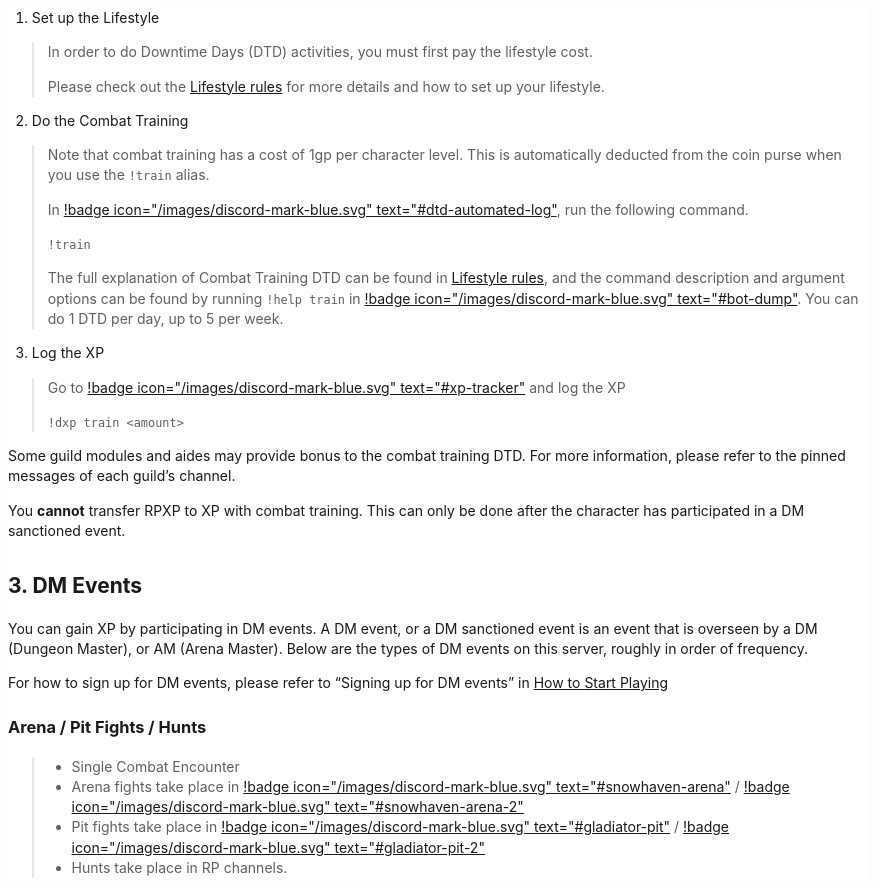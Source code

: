 1. Set up the Lifestyle
> In order to do Downtime Days (DTD) activities, you must first pay the lifestyle cost. 
> 
> Please check out the [Lifestyle rules](lifestyle.md) for more details and how to set up your lifestyle.

2. Do the Combat Training
> Note that combat training has a cost of 1gp per character level. This is automatically deducted from the coin purse when you use the `!train` alias.
> 
> In [!badge icon="/images/discord-mark-blue.svg" text="#dtd-automated-log"](https://discordapp.com/channels/512870694883950598/579777361117970465), run the following command.
> 
> ```
> !train
> ```
> 
> The full explanation of Combat Training DTD can be found in [Lifestyle rules](lifestyle.md), and the command description and argument options can be found by running `!help train` in [!badge icon="/images/discord-mark-blue.svg" text="#bot-dump"](https://discordapp.com/channels/512870694883950598/519131071502221313). You can do 1 DTD per day, up to 5 per week.

3. Log the XP
> Go to [!badge icon="/images/discord-mark-blue.svg" text="#xp-tracker"](https://discordapp.com/channels/512870694883950598/531014104098537481) and log the XP
> 
> ```
> !dxp train <amount>
> ```

Some guild modules and aides may provide bonus to the combat training DTD. For more information, please refer to the pinned messages of each guild’s channel.

You **cannot** transfer RPXP to XP with combat training. This can only be done after the character has participated in a DM sanctioned event.


## 3. DM Events

You can gain XP by participating in DM events. A DM event, or a DM sanctioned event is an event that is overseen by a DM (Dungeon Master), or AM (Arena Master). Below are the types of DM events on this server, roughly in order of frequency. 

For how to sign up for DM events, please refer to “Signing up for DM events” in [How to Start Playing](start-playing.md#signing-up-for-dm-events)

### Arena / Pit Fights / Hunts
> - Single Combat Encounter 
> - Arena fights take place in [!badge icon="/images/discord-mark-blue.svg" text="#snowhaven-arena"](https://discordapp.com/channels/512870694883950598/524265517830242304) / [!badge icon="/images/discord-mark-blue.svg" text="#snowhaven-arena-2"](https://discordapp.com/channels/512870694883950598/586365553418043392)
> - Pit fights take place in [!badge icon="/images/discord-mark-blue.svg" text="#gladiator-pit"](https://discordapp.com/channels/512870694883950598/553741559431168030) / [!badge icon="/images/discord-mark-blue.svg" text="#gladiator-pit-2"](https://discordapp.com/channels/512870694883950598/579611901353525278)
> - Hunts take place in RP channels.
